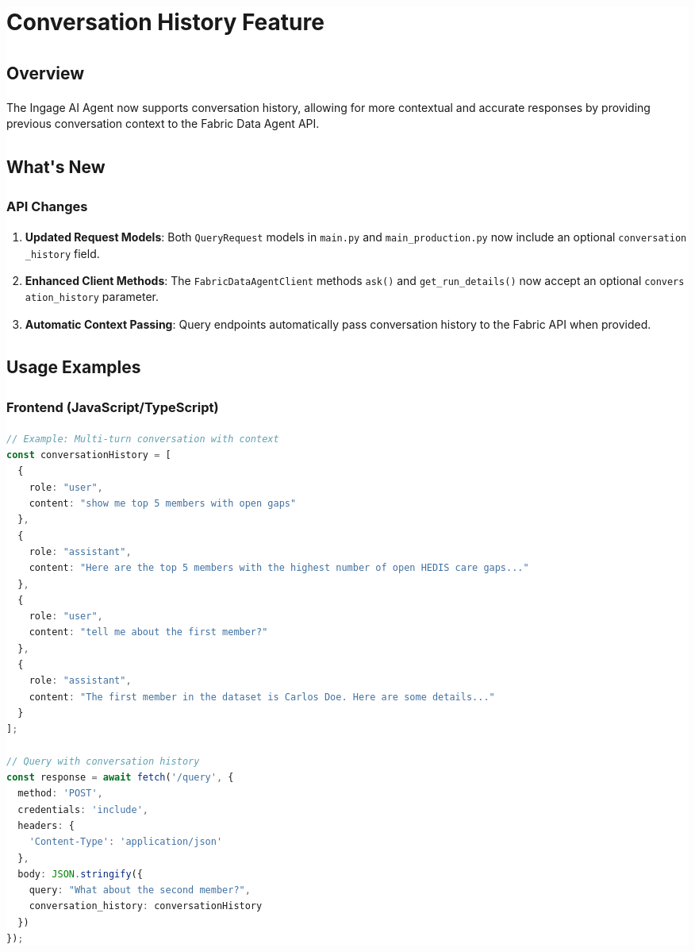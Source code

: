 # Conversation History Feature

## Overview
The Ingage AI Agent now supports conversation history, allowing for more contextual and accurate responses by providing previous conversation context to the Fabric Data Agent API.

## What's New

### API Changes

1. **Updated Request Models**: Both `QueryRequest` models in `main.py` and `main_production.py` now include an optional `conversation_history` field.

2. **Enhanced Client Methods**: The `FabricDataAgentClient` methods `ask()` and `get_run_details()` now accept an optional `conversation_history` parameter.

3. **Automatic Context Passing**: Query endpoints automatically pass conversation history to the Fabric API when provided.

## Usage Examples

### Frontend (JavaScript/TypeScript)

```typescript
// Example: Multi-turn conversation with context
const conversationHistory = [
  {
    role: "user",
    content: "show me top 5 members with open gaps"
  },
  {
    role: "assistant", 
    content: "Here are the top 5 members with the highest number of open HEDIS care gaps..."
  },
  {
    role: "user",
    content: "tell me about the first member?"
  },
  {
    role: "assistant",
    content: "The first member in the dataset is Carlos Doe. Here are some details..."
  }
];

// Query with conversation history
const response = await fetch('/query', {
  method: 'POST',
  credentials: 'include',
  headers: {
    'Content-Type': 'application/json'
  },
  body: JSON.stringify({
    query: "What about the second member?",
    conversation_history: conversationHistory
  })
});
```
